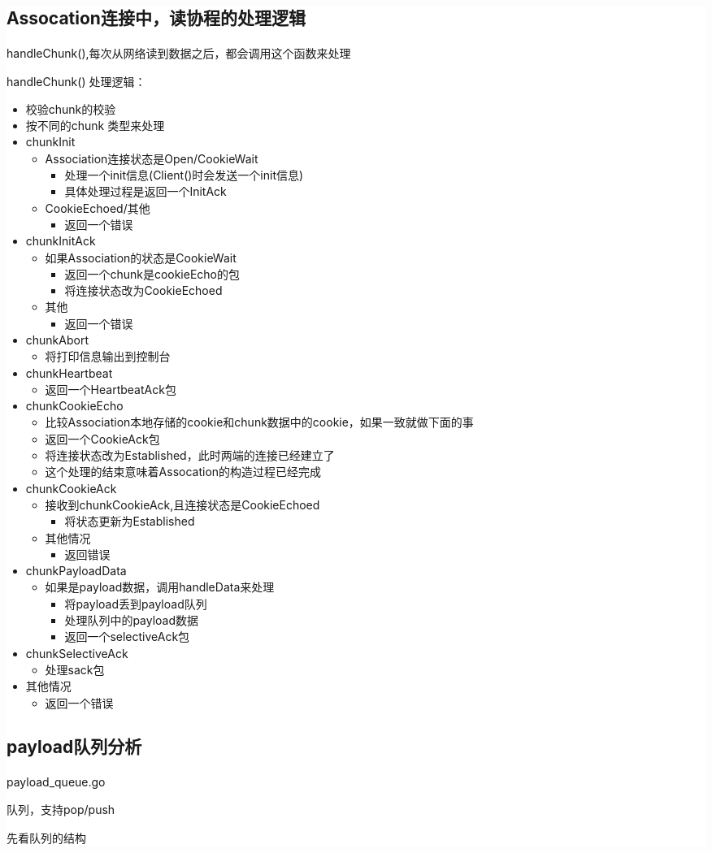 ## Assocation连接中，读协程的处理逻辑

handleChunk(),每次从网络读到数据之后，都会调用这个函数来处理

handleChunk() 处理逻辑：

- 校验chunk的校验
- 按不同的chunk 类型来处理
- chunkInit
  - Association连接状态是Open/CookieWait
    - 处理一个init信息(Client()时会发送一个init信息)
    - 具体处理过程是返回一个InitAck
  - CookieEchoed/其他
    - 返回一个错误
- chunkInitAck
  - 如果Association的状态是CookieWait
    - 返回一个chunk是cookieEcho的包
    - 将连接状态改为CookieEchoed
  - 其他
    - 返回一个错误
- chunkAbort
  - 将打印信息输出到控制台
- chunkHeartbeat
  - 返回一个HeartbeatAck包
- chunkCookieEcho
  - 比较Association本地存储的cookie和chunk数据中的cookie，如果一致就做下面的事
  - 返回一个CookieAck包
  - 将连接状态改为Established，此时两端的连接已经建立了
  - 这个处理的结束意味着Assocation的构造过程已经完成
- chunkCookieAck
  - 接收到chunkCookieAck,且连接状态是CookieEchoed
    - 将状态更新为Established
  - 其他情况
    - 返回错误
- chunkPayloadData
  - 如果是payload数据，调用handleData来处理
    - 将payload丢到payload队列
    - 处理队列中的payload数据
    - 返回一个selectiveAck包
- chunkSelectiveAck
  - 处理sack包
- 其他情况
  - 返回一个错误

## payload队列分析

payload_queue.go

队列，支持pop/push

先看队列的结构
